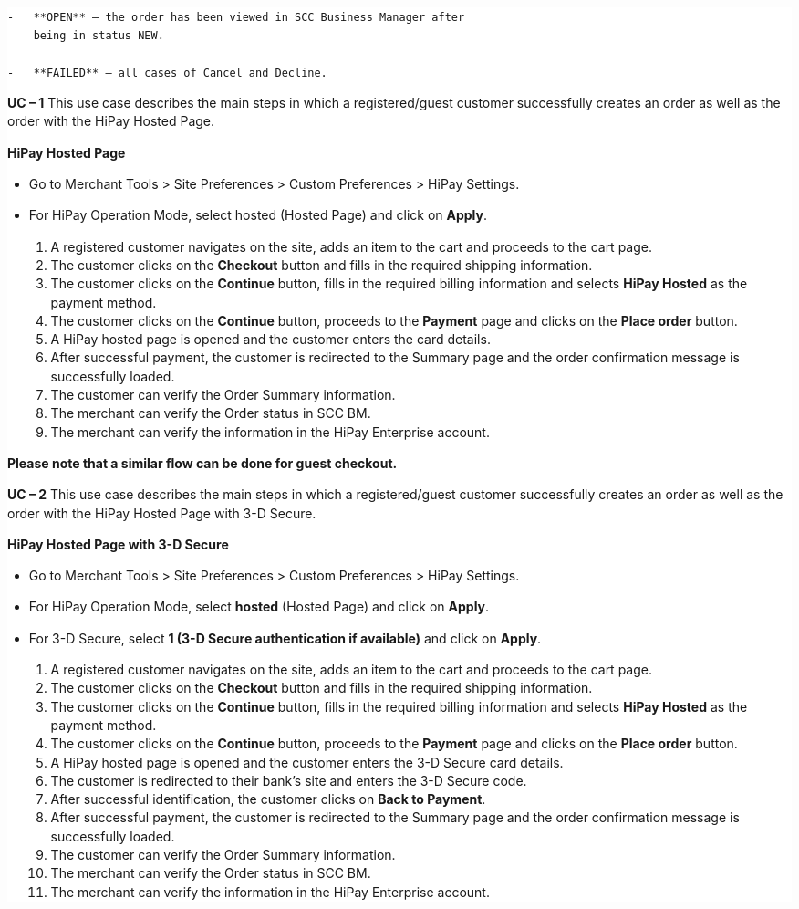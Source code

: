     -   **OPEN** – the order has been viewed in SCC Business Manager after
        being in status NEW.

    -   **FAILED** – all cases of Cancel and Decline.

**UC – 1**
This use case describes the main steps in which a registered/guest customer successfully creates an order as well as the order with the HiPay Hosted Page.

**HiPay Hosted Page**

- Go to Merchant Tools &gt; Site Preferences &gt; Custom Preferences &gt; HiPay Settings.
- For HiPay Operation Mode, select hosted (Hosted Page) and click on **Apply**.

	1.  A registered customer navigates on the site, adds an item to the cart and proceeds to the cart page.
	2.  The customer clicks on the **Checkout** button and fills in the required shipping information.
	3.  The customer clicks on the **Continue** button, fills in the required billing information and selects **HiPay Hosted** as the payment method.
	4.  The customer clicks on the **Continue** button, proceeds to the **Payment** page and clicks on the **Place order** button.
	5.  A HiPay hosted page is opened and the customer enters the card details.
	6.  After successful payment, the customer is redirected to the Summary page and the order confirmation message is successfully loaded.
	7.  The customer can verify the Order Summary information.
	8.  The merchant can verify the Order status in SCC BM.
	9.  The merchant can verify the information in the HiPay Enterprise account.

**Please note that a similar flow can be done for guest checkout.**

**UC – 2**
This use case describes the main steps in which a registered/guest customer successfully creates an order as well as the order with the HiPay Hosted Page with 3-D Secure.

**HiPay Hosted Page with 3-D Secure**

-   Go to Merchant Tools &gt; Site Preferences &gt; Custom Preferences &gt; HiPay Settings.
-   For HiPay Operation Mode, select **hosted** (Hosted Page) and click on **Apply**.
-   For 3-D Secure, select **1 (3-D Secure authentication if available)** and click on **Apply**.

	1.  A registered customer navigates on the site, adds an item to the cart and proceeds to the cart page.
	2.  The customer clicks on the **Checkout** button and fills in the required shipping information.
	3.  The customer clicks on the **Continue** button, fills in the required billing information and selects **HiPay Hosted** as the payment method.
	4.  The customer clicks on the **Continue** button, proceeds to the **Payment** page and clicks on the **Place order** button.
	5.  A HiPay hosted page is opened and the customer enters the 3-D Secure card details.
	6.  The customer is redirected to their bank’s site and enters the 3-D Secure code.
	7.  After successful identification, the customer clicks on **Back to Payment**.
	8.  After successful payment, the customer is redirected to the Summary page and the order confirmation message is successfully loaded.
	9.  The customer can verify the Order Summary information.
	10. The merchant can verify the Order status in SCC BM.
	11. The merchant can verify the information in the HiPay Enterprise account.
